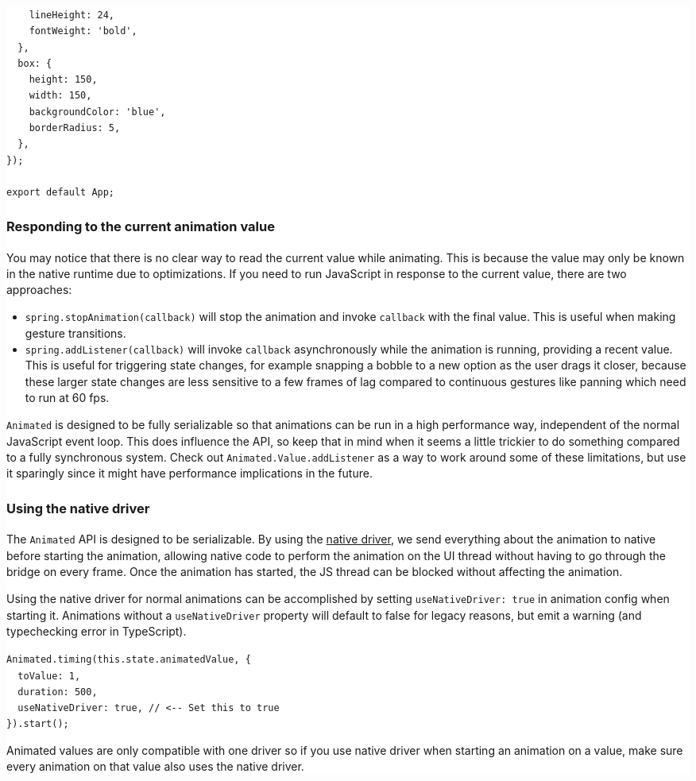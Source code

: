 ```SnackPlayer name=Animated
    lineHeight: 24,
    fontWeight: 'bold',
  },
  box: {
    height: 150,
    width: 150,
    backgroundColor: 'blue',
    borderRadius: 5,
  },
});

export default App;
```

### Responding to the current animation value

You may notice that there is no clear way to read the current value while animating. This is because the value may only be known in the native runtime due to optimizations. If you need to run JavaScript in response to the current value, there are two approaches:

- `spring.stopAnimation(callback)` will stop the animation and invoke `callback` with the final value. This is useful when making gesture transitions.
- `spring.addListener(callback)` will invoke `callback` asynchronously while the animation is running, providing a recent value. This is useful for triggering state changes, for example snapping a bobble to a new option as the user drags it closer, because these larger state changes are less sensitive to a few frames of lag compared to continuous gestures like panning which need to run at 60 fps.

`Animated` is designed to be fully serializable so that animations can be run in a high performance way, independent of the normal JavaScript event loop. This does influence the API, so keep that in mind when it seems a little trickier to do something compared to a fully synchronous system. Check out `Animated.Value.addListener` as a way to work around some of these limitations, but use it sparingly since it might have performance implications in the future.

### Using the native driver

The `Animated` API is designed to be serializable. By using the [native driver](/blog/2017/02/14/using-native-driver-for-animated), we send everything about the animation to native before starting the animation, allowing native code to perform the animation on the UI thread without having to go through the bridge on every frame. Once the animation has started, the JS thread can be blocked without affecting the animation.

Using the native driver for normal animations can be accomplished by setting `useNativeDriver: true` in animation config when starting it. Animations without a `useNativeDriver` property will default to false for legacy reasons, but emit a warning (and typechecking error in TypeScript).

```tsx
Animated.timing(this.state.animatedValue, {
  toValue: 1,
  duration: 500,
  useNativeDriver: true, // <-- Set this to true
}).start();
```

Animated values are only compatible with one driver so if you use native driver when starting an animation on a value, make sure every animation on that value also uses the native driver.
